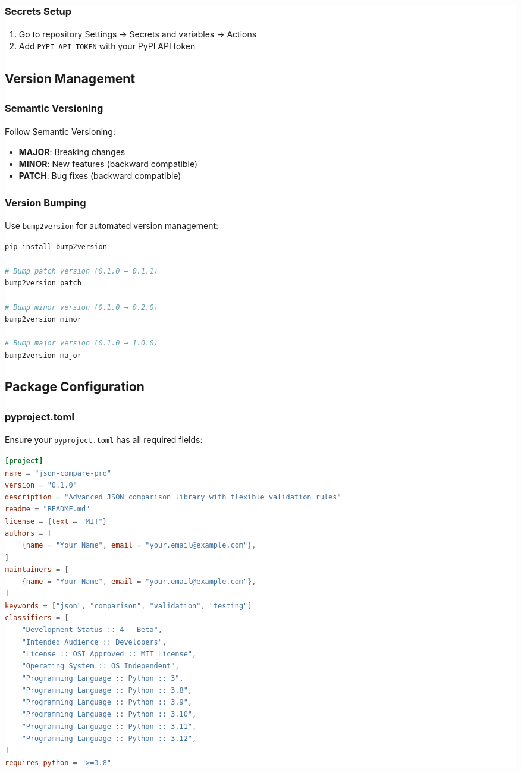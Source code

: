 ### Secrets Setup

1. Go to repository Settings → Secrets and variables → Actions
2. Add `PYPI_API_TOKEN` with your PyPI API token

## Version Management

### Semantic Versioning

Follow [Semantic Versioning](https://semver.org/):

- **MAJOR**: Breaking changes
- **MINOR**: New features (backward compatible)
- **PATCH**: Bug fixes (backward compatible)

### Version Bumping

Use `bump2version` for automated version management:

```bash
pip install bump2version

# Bump patch version (0.1.0 → 0.1.1)
bump2version patch

# Bump minor version (0.1.0 → 0.2.0)
bump2version minor

# Bump major version (0.1.0 → 1.0.0)
bump2version major
```

## Package Configuration

### pyproject.toml

Ensure your `pyproject.toml` has all required fields:

```toml
[project]
name = "json-compare-pro"
version = "0.1.0"
description = "Advanced JSON comparison library with flexible validation rules"
readme = "README.md"
license = {text = "MIT"}
authors = [
    {name = "Your Name", email = "your.email@example.com"},
]
maintainers = [
    {name = "Your Name", email = "your.email@example.com"},
]
keywords = ["json", "comparison", "validation", "testing"]
classifiers = [
    "Development Status :: 4 - Beta",
    "Intended Audience :: Developers",
    "License :: OSI Approved :: MIT License",
    "Operating System :: OS Independent",
    "Programming Language :: Python :: 3",
    "Programming Language :: Python :: 3.8",
    "Programming Language :: Python :: 3.9",
    "Programming Language :: Python :: 3.10",
    "Programming Language :: Python :: 3.11",
    "Programming Language :: Python :: 3.12",
]
requires-python = ">=3.8"
```